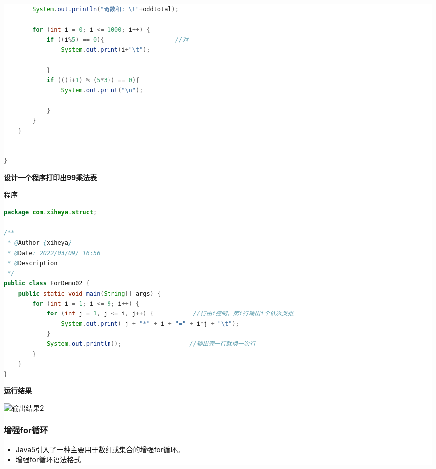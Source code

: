 ```java
        System.out.println("奇数和: \t"+oddtotal);

        for (int i = 0; i <= 1000; i++) {
            if ((i%5) == 0){                    //对
                System.out.print(i+"\t");

            }
            if (((i+1) % (5*3)) == 0){
                System.out.print("\n");

            }
        }
    }


}

```

**设计一个程序打印出99乘法表**

程序

```java
package com.xiheya.struct;

/**
 * @Author {xiheya}
 * @Date: 2022/03/09/ 16:56
 * @Description
 */
public class ForDemo02 {
    public static void main(String[] args) {
        for (int i = 1; i <= 9; i++) {
            for (int j = 1; j <= i; j++) {           //行由i控制，第i行输出i个依次类推
                System.out.print( j + "*" + i + "=" + i*j + "\t");
            }
            System.out.println();                   //输出完一行就换一次行
        }
    }
}

```

**运行结果**

![输出结果2](https://img30.360buyimg.com/pop/jfs/t1/209292/37/19171/117235/62286e6fE53dcfc2e/196b64fb564fe713.png)

### 增强for循环

- Java5引入了一种主要用于数组或集合的增强for循环。
- 增强for循环语法格式
